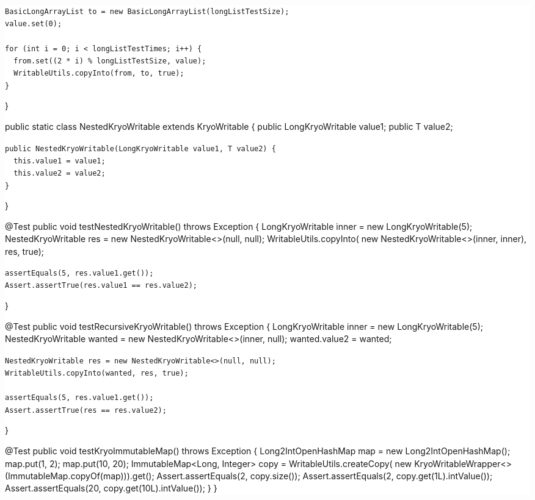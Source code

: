     BasicLongArrayList to = new BasicLongArrayList(longListTestSize);
    value.set(0);

    for (int i = 0; i < longListTestTimes; i++) {
      from.set((2 * i) % longListTestSize, value);
      WritableUtils.copyInto(from, to, true);
    }
  }

  public static class NestedKryoWritable<T> extends KryoWritable {
    public LongKryoWritable value1;
    public T value2;

    public NestedKryoWritable(LongKryoWritable value1, T value2) {
      this.value1 = value1;
      this.value2 = value2;
    }
  }

  @Test
  public void testNestedKryoWritable() throws Exception {
    LongKryoWritable inner = new LongKryoWritable(5);
    NestedKryoWritable<LongKryoWritable> res = new NestedKryoWritable<>(null, null);
    WritableUtils.copyInto(
        new NestedKryoWritable<>(inner, inner), res, true);

    assertEquals(5, res.value1.get());
    Assert.assertTrue(res.value1 == res.value2);
  }

  @Test
  public void testRecursiveKryoWritable() throws Exception {
    LongKryoWritable inner = new LongKryoWritable(5);
    NestedKryoWritable wanted = new NestedKryoWritable<>(inner, null);
    wanted.value2 = wanted;

    NestedKryoWritable res = new NestedKryoWritable<>(null, null);
    WritableUtils.copyInto(wanted, res, true);

    assertEquals(5, res.value1.get());
    Assert.assertTrue(res == res.value2);
  }

  @Test
  public void testKryoImmutableMap() throws Exception {
    Long2IntOpenHashMap map = new Long2IntOpenHashMap();
    map.put(1, 2);
    map.put(10, 20);
    ImmutableMap<Long, Integer> copy =
        WritableUtils.createCopy(
            new KryoWritableWrapper<>(ImmutableMap.copyOf(map))).get();
    Assert.assertEquals(2, copy.size());
    Assert.assertEquals(2, copy.get(1L).intValue());
    Assert.assertEquals(20, copy.get(10L).intValue());
  }
}
